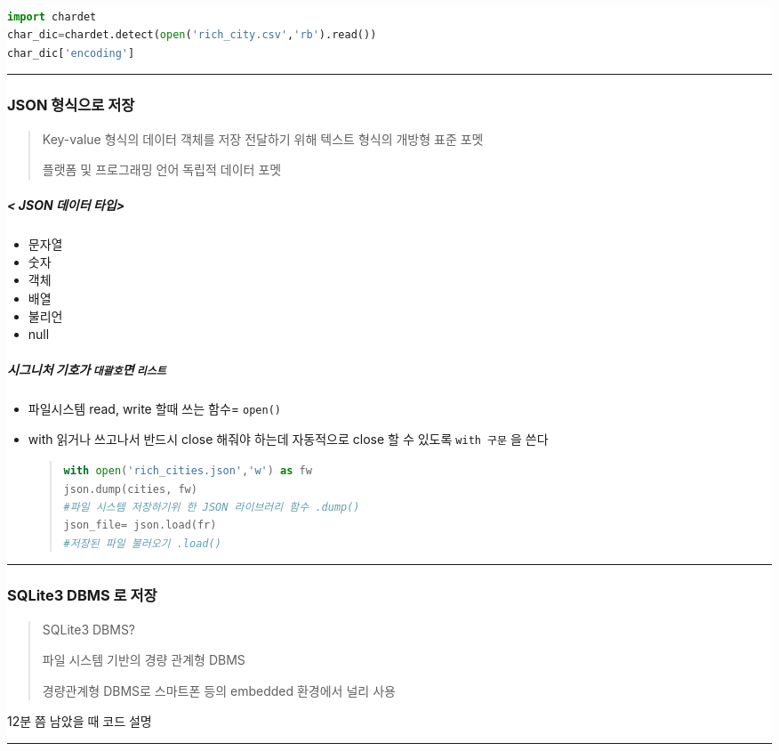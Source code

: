 ```python
import chardet
char_dic=chardet.detect(open('rich_city.csv','rb').read())
char_dic['encoding']
```





---

### JSON 형식으로 저장

> Key-value 형식의 데이터 객체를 저장 전달하기 위해 텍스트 형식의 개방형 표준 포멧
>
> 플랫폼 및 프로그래밍 언어 독립적 데이터 포멧

#####  < JSON 데이터 타입>

- 문자열
- 숫자
- 객체
- 배열
- 불리언
- null

#####  시그니처 기호가 `대괄호`면 `리스트`

- 파일시스템 read, write 할때 쓰는 함수=  `open()`

- with 읽거나 쓰고나서 반드시 close 해줘야 하는데 자동적으로 close 할 수 있도록 `with 구문` 을 쓴다

  > ```python
  > with open('rich_cities.json','w') as fw
  > json.dump(cities, fw)
  > #파일 시스템 저장하기위 한 JSON 라이브러리 함수 .dump()
  > json_file= json.load(fr)
  > #저장된 파일 불러오기 .load()
  > ```



---

### SQLite3 DBMS 로 저장

> SQLite3 DBMS?
>
> 파일 시스템 기반의 경량 관계형 DBMS
>
> 경량관계형 DBMS로 스마트폰 등의 embedded 환경에서 널리 사용

12분 쯤 남았을 때 코드 설명





---
